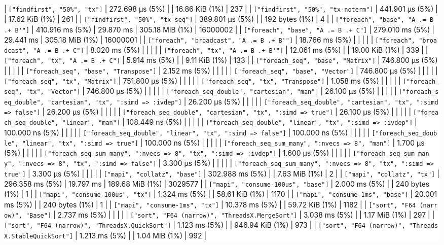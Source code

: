 | `["findfirst", "50%", "tx"]`                                       | 272.698 μs (5%) |           |   16.86 KiB (1%) |         237 |
| `["findfirst", "50%", "tx-noterm"]`                                | 441.901 μs (5%) |           |   17.62 KiB (1%) |         261 |
| `["findfirst", "50%", "tx-seq"]`                                   | 389.801 μs (5%) |           |   192 bytes (1%) |           4 |
| `["foreach", "base", "A .= B .+ B'"]`                              | 410.916 ms (5%) | 29.870 ms |  305.18 MiB (1%) |    16000002 |
| `["foreach", "base", "A .= B .+ C"]`                               | 279.010 ms (5%) | 29.441 ms |  305.18 MiB (1%) |    16000001 |
| `["foreach", "broadcast", "A .= B .+ B'"]`                         |  18.766 ms (5%) |           |                  |             |
| `["foreach", "broadcast", "A .= B .+ C"]`                          |   8.020 ms (5%) |           |                  |             |
| `["foreach", "tx", "A .= B .+ B'"]`                                |  12.061 ms (5%) |           |   19.00 KiB (1%) |         339 |
| `["foreach", "tx", "A .= B .+ C"]`                                 |   5.914 ms (5%) |           |    9.11 KiB (1%) |         133 |
| `["foreach_seq", "base", "Matrix"]`                                | 746.800 μs (5%) |           |                  |             |
| `["foreach_seq", "base", "Transpose"]`                             |   2.152 ms (5%) |           |                  |             |
| `["foreach_seq", "base", "Vector"]`                                | 746.800 μs (5%) |           |                  |             |
| `["foreach_seq", "tx", "Matrix"]`                                  | 751.800 μs (5%) |           |                  |             |
| `["foreach_seq", "tx", "Transpose"]`                               |   1.058 ms (5%) |           |                  |             |
| `["foreach_seq", "tx", "Vector"]`                                  | 746.800 μs (5%) |           |                  |             |
| `["foreach_seq_double", "cartesian", "man"]`                       |  26.100 μs (5%) |           |                  |             |
| `["foreach_seq_double", "cartesian", "tx", ":simd => :ivdep"]`     |  26.200 μs (5%) |           |                  |             |
| `["foreach_seq_double", "cartesian", "tx", ":simd => false"]`      |  26.200 μs (5%) |           |                  |             |
| `["foreach_seq_double", "cartesian", "tx", ":simd => true"]`       |  26.100 μs (5%) |           |                  |             |
| `["foreach_seq_double", "linear", "man"]`                          | 108.449 ns (5%) |           |                  |             |
| `["foreach_seq_double", "linear", "tx", ":simd => :ivdep"]`        | 100.000 ns (5%) |           |                  |             |
| `["foreach_seq_double", "linear", "tx", ":simd => false"]`         | 100.000 ns (5%) |           |                  |             |
| `["foreach_seq_double", "linear", "tx", ":simd => true"]`          | 100.000 ns (5%) |           |                  |             |
| `["foreach_seq_sum_many", ":nvecs => 8", "man"]`                   |   1.700 μs (5%) |           |                  |             |
| `["foreach_seq_sum_many", ":nvecs => 8", "tx", ":simd => :ivdep"]` |   1.600 μs (5%) |           |                  |             |
| `["foreach_seq_sum_many", ":nvecs => 8", "tx", ":simd => false"]`  |   3.300 μs (5%) |           |                  |             |
| `["foreach_seq_sum_many", ":nvecs => 8", "tx", ":simd => true"]`   |   3.300 μs (5%) |           |                  |             |
| `["mapi", "collatz", "base"]`                                      | 302.988 ms (5%) |           |    7.63 MiB (1%) |           2 |
| `["mapi", "collatz", "tx"]`                                        | 296.358 ms (5%) | 19.797 ms |  189.68 MiB (1%) |     3029577 |
| `["mapi", "consume-100us", "base"]`                                |   2.000 ms (5%) |           |   240 bytes (1%) |           1 |
| `["mapi", "consume-100us", "tx"]`                                  |   1.324 ms (5%) |           |   58.61 KiB (1%) |        1170 |
| `["mapi", "consume-1ms", "base"]`                                  |  20.001 ms (5%) |           |   240 bytes (1%) |           1 |
| `["mapi", "consume-1ms", "tx"]`                                    |  10.378 ms (5%) |           |   59.72 KiB (1%) |        1182 |
| `["sort", "F64 (narrow)", "Base"]`                                 |   2.737 ms (5%) |           |                  |             |
| `["sort", "F64 (narrow)", "ThreadsX.MergeSort"]`                   |   3.038 ms (5%) |           |    1.17 MiB (1%) |         297 |
| `["sort", "F64 (narrow)", "ThreadsX.QuickSort"]`                   |   1.123 ms (5%) |           |  946.94 KiB (1%) |         973 |
| `["sort", "F64 (narrow)", "ThreadsX.StableQuickSort"]`             |   1.213 ms (5%) |           |    1.04 MiB (1%) |         992 |